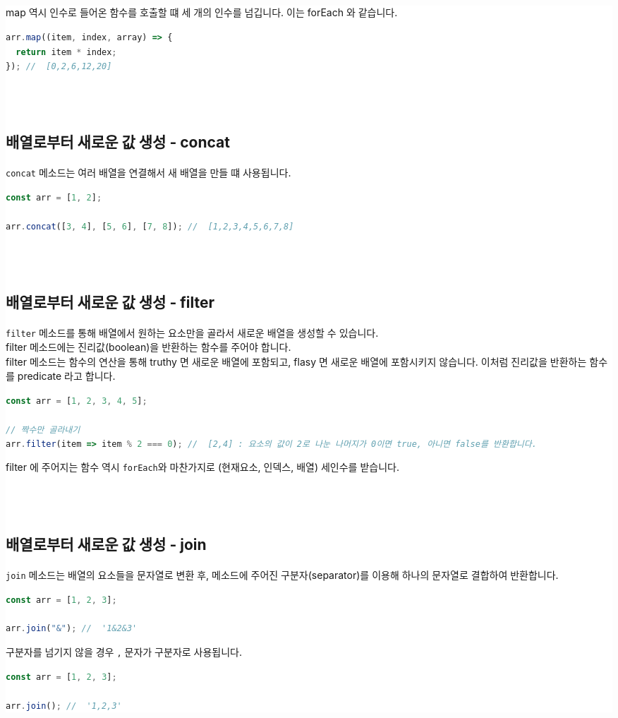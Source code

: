map 역시 인수로 들어온 함수를 호출할 떄 세 개의 인수를 넘깁니다. 이는 forEach 와 같습니다.<br/>

```js
arr.map((item, index, array) => {
  return item * index;
}); //  [0,2,6,12,20]
```

<br/><br/>

## 배열로부터 새로운 값 생성 - concat

`concat` 메소드는 여러 배열을 연결해서 새 배열을 만들 떄 사용됩니다.<br/>

```js
const arr = [1, 2];

arr.concat([3, 4], [5, 6], [7, 8]); //  [1,2,3,4,5,6,7,8]
```

<br/><br/>

## 배열로부터 새로운 값 생성 - filter

`filter` 메소드를 통해 배열에서 원하는 요소만을 골라서 새로운 배열을 생성할 수 있습니다.<br/>
filter 메소드에는 진리값(boolean)을 반환하는 함수를 주어야 합니다.<br/>
filter 메소드는 함수의 연산을 통해 truthy 면 새로운 배열에 포함되고, flasy 면 새로운 배열에 포함시키지 않습니다.
이처럼 진리값을 반환하는 함수를 predicate 라고 합니다.<br/>

```js
const arr = [1, 2, 3, 4, 5];

// 짝수만 골라내기
arr.filter(item => item % 2 === 0); //  [2,4] : 요소의 값이 2로 나눈 나머지가 0이면 true, 아니면 false를 반환합니다.
```

filter 에 주어지는 함수 역시 `forEach`와 마찬가지로 (현재요소, 인덱스, 배열) 세인수를 받습니다.<br/>

<br/><br/>

## 배열로부터 새로운 값 생성 - join

`join` 메소드는 배열의 요소들을 문자열로 변환 후, 메소드에 주어진 구분자(separator)를 이용해 하나의 문자열로 결합하여 반환합니다.<br/>

```js
const arr = [1, 2, 3];

arr.join("&"); //  '1&2&3'
```

구분자를 넘기지 않을 경우 `,` 문자가 구분자로 사용됩니다.

```js
const arr = [1, 2, 3];

arr.join(); //  '1,2,3'
```


  [propName]: 29